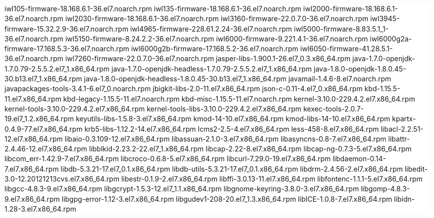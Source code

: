 iwl105-firmware-18.168.6.1-36.el7.noarch.rpm
iwl135-firmware-18.168.6.1-36.el7.noarch.rpm
iwl2000-firmware-18.168.6.1-36.el7.noarch.rpm
iwl2030-firmware-18.168.6.1-36.el7.noarch.rpm
iwl3160-firmware-22.0.7.0-36.el7.noarch.rpm
iwl3945-firmware-15.32.2.9-36.el7.noarch.rpm
iwl4965-firmware-228.61.2.24-36.el7.noarch.rpm
iwl5000-firmware-8.83.5.1_1-36.el7.noarch.rpm
iwl5150-firmware-8.24.2.2-36.el7.noarch.rpm
iwl6000-firmware-9.221.4.1-36.el7.noarch.rpm
iwl6000g2a-firmware-17.168.5.3-36.el7.noarch.rpm
iwl6000g2b-firmware-17.168.5.2-36.el7.noarch.rpm
iwl6050-firmware-41.28.5.1-36.el7.noarch.rpm
iwl7260-firmware-22.0.7.0-36.el7.noarch.rpm
jasper-libs-1.900.1-26.el7_0.3.x86_64.rpm
java-1.7.0-openjdk-1.7.0.79-2.5.5.2.el7_1.x86_64.rpm
java-1.7.0-openjdk-headless-1.7.0.79-2.5.5.2.el7_1.x86_64.rpm
java-1.8.0-openjdk-1.8.0.45-30.b13.el7_1.x86_64.rpm
java-1.8.0-openjdk-headless-1.8.0.45-30.b13.el7_1.x86_64.rpm
javamail-1.4.6-8.el7.noarch.rpm
javapackages-tools-3.4.1-6.el7_0.noarch.rpm
jbigkit-libs-2.0-11.el7.x86_64.rpm
json-c-0.11-4.el7_0.x86_64.rpm
kbd-1.15.5-11.el7.x86_64.rpm
kbd-legacy-1.15.5-11.el7.noarch.rpm
kbd-misc-1.15.5-11.el7.noarch.rpm
kernel-3.10.0-229.4.2.el7.x86_64.rpm
kernel-tools-3.10.0-229.4.2.el7.x86_64.rpm
kernel-tools-libs-3.10.0-229.4.2.el7.x86_64.rpm
kexec-tools-2.0.7-19.el7_1.2.x86_64.rpm
keyutils-libs-1.5.8-3.el7.x86_64.rpm
kmod-14-10.el7.x86_64.rpm
kmod-libs-14-10.el7.x86_64.rpm
kpartx-0.4.9-77.el7.x86_64.rpm
krb5-libs-1.12.2-14.el7.x86_64.rpm
lcms2-2.5-4.el7.x86_64.rpm
less-458-8.el7.x86_64.rpm
libacl-2.2.51-12.el7.x86_64.rpm
libaio-0.3.109-12.el7.x86_64.rpm
libassuan-2.1.0-3.el7.x86_64.rpm
libasyncns-0.8-7.el7.x86_64.rpm
libattr-2.4.46-12.el7.x86_64.rpm
libblkid-2.23.2-22.el7_1.x86_64.rpm
libcap-2.22-8.el7.x86_64.rpm
libcap-ng-0.7.3-5.el7.x86_64.rpm
libcom_err-1.42.9-7.el7.x86_64.rpm
libcroco-0.6.8-5.el7.x86_64.rpm
libcurl-7.29.0-19.el7.x86_64.rpm
libdaemon-0.14-7.el7.x86_64.rpm
libdb-5.3.21-17.el7_0.1.x86_64.rpm
libdb-utils-5.3.21-17.el7_0.1.x86_64.rpm
libdrm-2.4.56-2.el7.x86_64.rpm
libedit-3.0-12.20121213cvs.el7.x86_64.rpm
libestr-0.1.9-2.el7.x86_64.rpm
libffi-3.0.13-11.el7.x86_64.rpm
libfontenc-1.1.1-5.el7.x86_64.rpm
libgcc-4.8.3-9.el7.x86_64.rpm
libgcrypt-1.5.3-12.el7_1.1.x86_64.rpm
libgnome-keyring-3.8.0-3.el7.x86_64.rpm
libgomp-4.8.3-9.el7.x86_64.rpm
libgpg-error-1.12-3.el7.x86_64.rpm
libgudev1-208-20.el7_1.3.x86_64.rpm
libICE-1.0.8-7.el7.x86_64.rpm
libidn-1.28-3.el7.x86_64.rpm